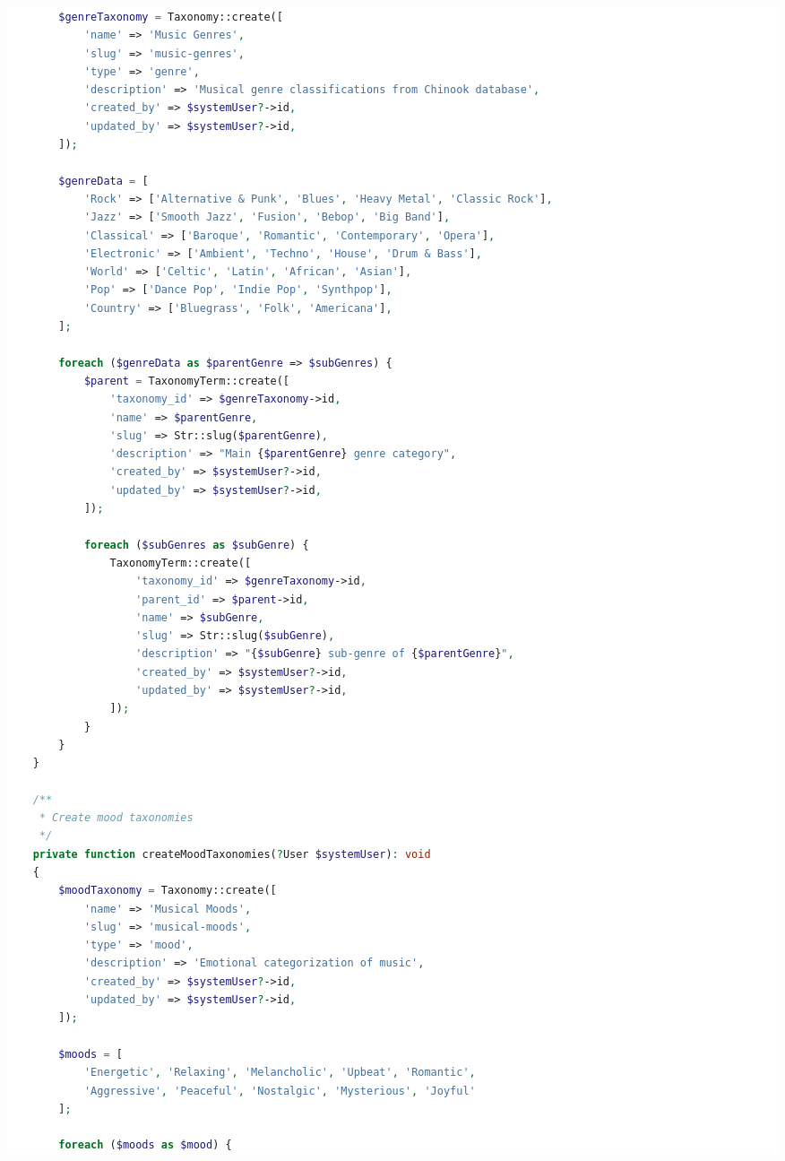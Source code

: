 ```php
        $genreTaxonomy = Taxonomy::create([
            'name' => 'Music Genres',
            'slug' => 'music-genres',
            'type' => 'genre',
            'description' => 'Musical genre classifications from Chinook database',
            'created_by' => $systemUser?->id,
            'updated_by' => $systemUser?->id,
        ]);

        $genreData = [
            'Rock' => ['Alternative & Punk', 'Blues', 'Heavy Metal', 'Classic Rock'],
            'Jazz' => ['Smooth Jazz', 'Fusion', 'Bebop', 'Big Band'],
            'Classical' => ['Baroque', 'Romantic', 'Contemporary', 'Opera'],
            'Electronic' => ['Ambient', 'Techno', 'House', 'Drum & Bass'],
            'World' => ['Celtic', 'Latin', 'African', 'Asian'],
            'Pop' => ['Dance Pop', 'Indie Pop', 'Synthpop'],
            'Country' => ['Bluegrass', 'Folk', 'Americana'],
        ];

        foreach ($genreData as $parentGenre => $subGenres) {
            $parent = TaxonomyTerm::create([
                'taxonomy_id' => $genreTaxonomy->id,
                'name' => $parentGenre,
                'slug' => Str::slug($parentGenre),
                'description' => "Main {$parentGenre} genre category",
                'created_by' => $systemUser?->id,
                'updated_by' => $systemUser?->id,
            ]);

            foreach ($subGenres as $subGenre) {
                TaxonomyTerm::create([
                    'taxonomy_id' => $genreTaxonomy->id,
                    'parent_id' => $parent->id,
                    'name' => $subGenre,
                    'slug' => Str::slug($subGenre),
                    'description' => "{$subGenre} sub-genre of {$parentGenre}",
                    'created_by' => $systemUser?->id,
                    'updated_by' => $systemUser?->id,
                ]);
            }
        }
    }

    /**
     * Create mood taxonomies
     */
    private function createMoodTaxonomies(?User $systemUser): void
    {
        $moodTaxonomy = Taxonomy::create([
            'name' => 'Musical Moods',
            'slug' => 'musical-moods',
            'type' => 'mood',
            'description' => 'Emotional categorization of music',
            'created_by' => $systemUser?->id,
            'updated_by' => $systemUser?->id,
        ]);

        $moods = [
            'Energetic', 'Relaxing', 'Melancholic', 'Upbeat', 'Romantic',
            'Aggressive', 'Peaceful', 'Nostalgic', 'Mysterious', 'Joyful'
        ];

        foreach ($moods as $mood) {
```